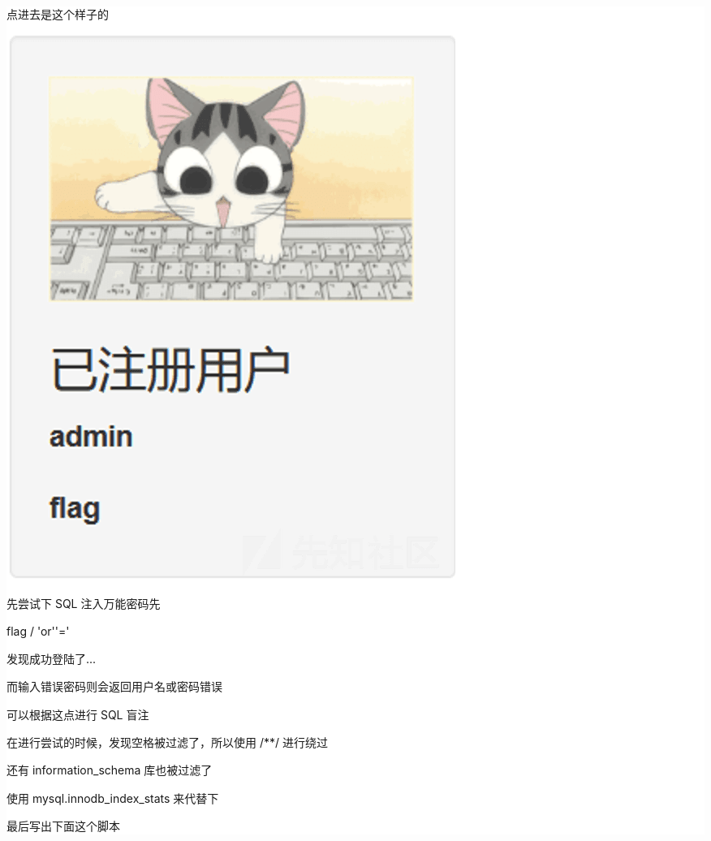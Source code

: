 点进去是这个样子的

[![](assets/1705974553-b19be09ed29f95ebad53a526ce775e22.png)](https://xzfile.aliyuncs.com/media/upload/picture/20240121202133-9d3ee5d4-b857-1.png)

先尝试下 SQL 注入万能密码先

flag / 'or''='

发现成功登陆了...

而输入错误密码则会返回用户名或密码错误

可以根据这点进行 SQL 盲注

在进行尝试的时候，发现空格被过滤了，所以使用 /\*\*/ 进行绕过

还有 information\_schema 库也被过滤了

使用 mysql.innodb\_index\_stats 来代替下

最后写出下面这个脚本
